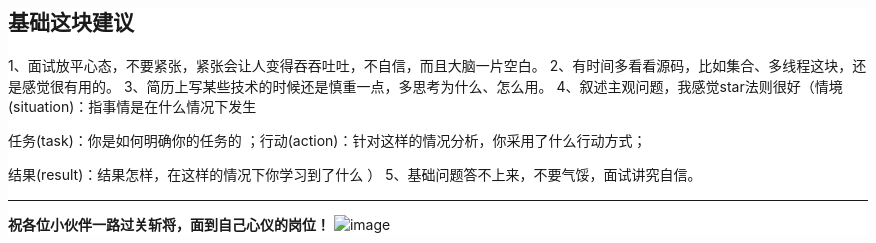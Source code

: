 ## 基础这块建议

1、面试放平心态，不要紧张，紧张会让人变得吞吞吐吐，不自信，而且大脑一片空白。
2、有时间多看看源码，比如集合、多线程这块，还是感觉很有用的。
3、简历上写某些技术的时候还是慎重一点，多思考为什么、怎么用。
4、叙述主观问题，我感觉star法则很好（情境(situation)：指事情是在什么情况下发生

任务(task)：你是如何明确你的任务的
；行动(action)：针对这样的情况分析，你采用了什么行动方式；

结果(result)：结果怎样，在这样的情况下你学习到了什么
）
5、基础问题答不上来，不要气馁，面试讲究自信。

------

**祝各位小伙伴一路过关斩将，面到自己心仪的岗位！**
![image](https://unleashed.oss-cn-beijing.aliyuncs.com/picgo/2031154-20210728212613772-1714652390.jpg)